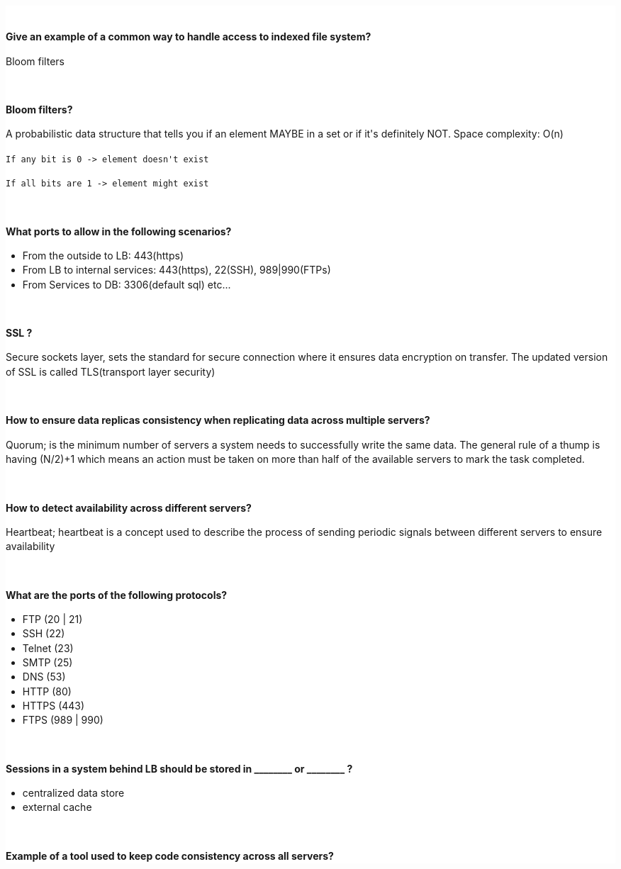 <br/>

**Give an example of a common way to handle access to indexed file system?**

Bloom filters

<br/>

**Bloom filters?**

A probabilistic data structure that tells you if an element MAYBE in a set or if it's definitely NOT. Space complexity: O(n)

```If any bit is 0 -> element doesn't exist```

```If all bits are 1 -> element might exist```

<br/>

**What ports to allow in the following scenarios?**
- From the outside to LB: 443(https)
- From LB to internal services: 443(https), 22(SSH), 989|990(FTPs)
- From Services to DB: 3306(default sql) etc...

<br/>

**SSL ?**

Secure sockets layer, sets the standard for secure connection where it ensures data encryption on transfer. The updated version of SSL is called TLS(transport layer security)

<br/>

**How to ensure data replicas consistency when replicating data across multiple servers?**

Quorum; is the minimum number of servers a system needs to successfully write the same data. The general rule of a thump is having (N/2)+1 which means an action must be taken on more than half of the available servers to mark the task completed.

<br/>

**How to detect availability across different servers?**

Heartbeat; heartbeat is a concept used to describe the process of sending periodic signals between different servers to ensure availability

<br/>

**What are the ports of the following protocols?**
- FTP (20 | 21)
- SSH (22)
- Telnet (23)
- SMTP (25)
- DNS (53)
- HTTP (80)
- HTTPS (443)
- FTPS (989 | 990)

<br/>

**Sessions in a system behind LB should be stored in ________ or ________ ?**
- centralized data store
- external cache

<br/>

**Example of a tool used to keep code consistency across all servers?**
```